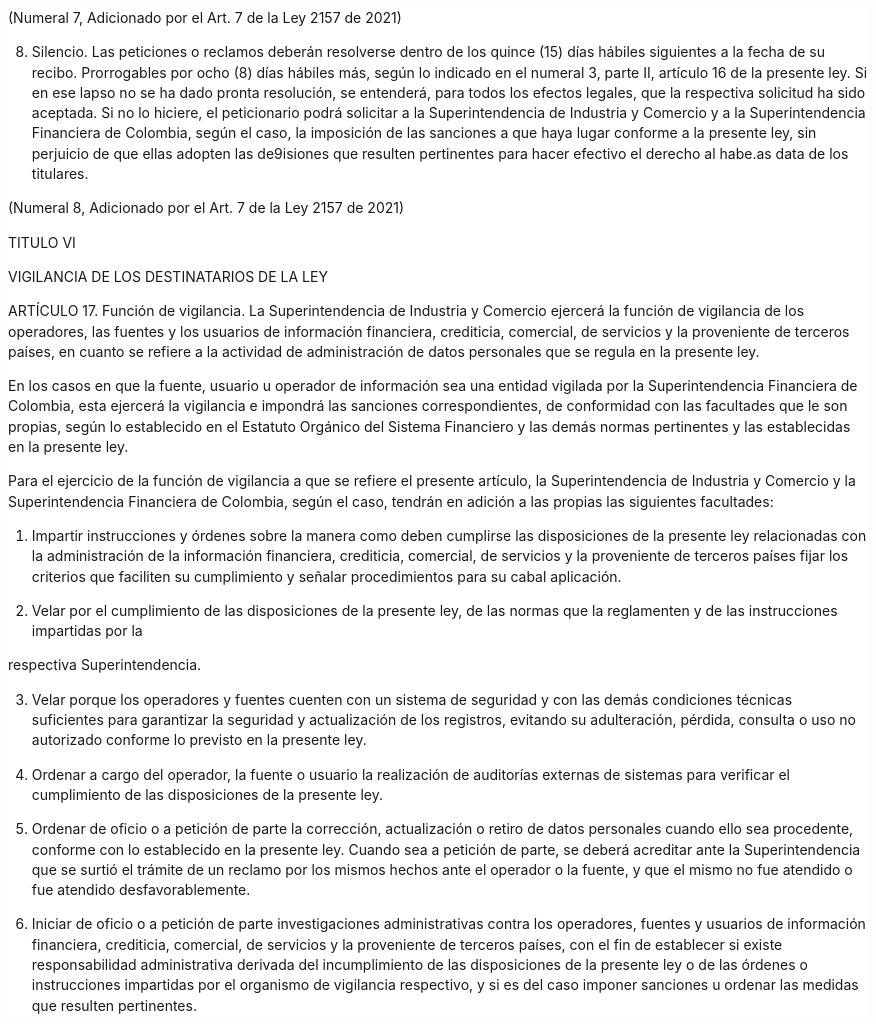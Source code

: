(Numeral 7, Adicionado por el Art. 7 de la Ley 2157 de 2021)

8. Silencio. Las peticiones o reclamos deberán resolverse dentro de los quince (15) días hábiles siguientes a la fecha de su recibo. Prorrogables por ocho (8) días hábiles más, según lo indicado en el numeral 3, parte II, artículo 16 de la presente ley. Si en ese lapso no se ha dado pronta resolución, se entenderá, para todos los efectos legales, que la respectiva solicitud ha sido aceptada. Si no lo hiciere, el peticionario podrá solicitar a la Superintendencia de Industria y Comercio y a la Superintendencia Financiera de Colombia, según el caso, la imposición de las sanciones a que haya lugar conforme a la presente ley, sin perjuicio de que ellas adopten las de9isiones que resulten pertinentes para hacer efectivo el derecho al habe.as data de los titulares.

(Numeral 8, Adicionado por el Art. 7 de la Ley 2157 de 2021)

TITULO VI

VIGILANCIA DE LOS DESTINATARIOS DE LA LEY

ARTÍCULO 17. Función de vigilancia. La Superintendencia de Industria y Comercio ejercerá la función de vigilancia de los operadores, las fuentes y los usuarios de información financiera, crediticia, comercial, de servicios y la proveniente de terceros países, en cuanto se refiere a la actividad de administración de datos personales que se regula en la presente ley.

En los casos en que la fuente, usuario u operador de información sea una entidad vigilada por la Superintendencia Financiera de Colombia, esta ejercerá la vigilancia e impondrá las sanciones correspondientes, de conformidad con las facultades que le son propias, según lo establecido en el Estatuto Orgánico del Sistema Financiero y las demás normas pertinentes y las establecidas en la presente ley.

Para el ejercicio de la función de vigilancia a que se refiere el presente artículo, la Superintendencia de Industria y Comercio y la Superintendencia Financiera de Colombia, según el caso, tendrán en adición a las propias las siguientes facultades:

1. Impartir instrucciones y órdenes sobre la manera como deben cumplirse las disposiciones de la presente ley relacionadas con la administración de la información financiera, crediticia, comercial, de servicios y la proveniente de terceros países fijar los criterios que faciliten su cumplimiento y señalar procedimientos para su cabal aplicación.

2. Velar por el cumplimiento de las disposiciones de la presente ley, de las normas que la reglamenten y de las instrucciones impartidas por la

respectiva Superintendencia.

3. Velar porque los operadores y fuentes cuenten con un sistema de seguridad y con las demás condiciones técnicas suficientes para garantizar la seguridad y actualización de los registros, evitando su adulteración, pérdida, consulta o uso no autorizado conforme lo previsto en la presente ley.

4. Ordenar a cargo del operador, la fuente o usuario la realización de auditorías externas de sistemas para verificar el cumplimiento de las disposiciones de la presente ley.

5. Ordenar de oficio o a petición de parte la corrección, actualización o retiro de datos personales cuando ello sea procedente, conforme con lo establecido en la presente ley. Cuando sea a petición de parte, se deberá acreditar ante la Superintendencia que se surtió el trámite de un reclamo por los mismos hechos ante el operador o la fuente, y que el mismo no fue atendido o fue atendido desfavorablemente.

6. Iniciar de oficio o a petición de parte investigaciones administrativas contra los operadores, fuentes y usuarios de información financiera, crediticia, comercial, de servicios y la proveniente de terceros países, con el fin de establecer si existe responsabilidad administrativa derivada del incumplimiento de las disposiciones de la presente ley o de las órdenes o instrucciones impartidas por el organismo de vigilancia respectivo, y si es del caso imponer sanciones u ordenar las medidas que resulten pertinentes.
